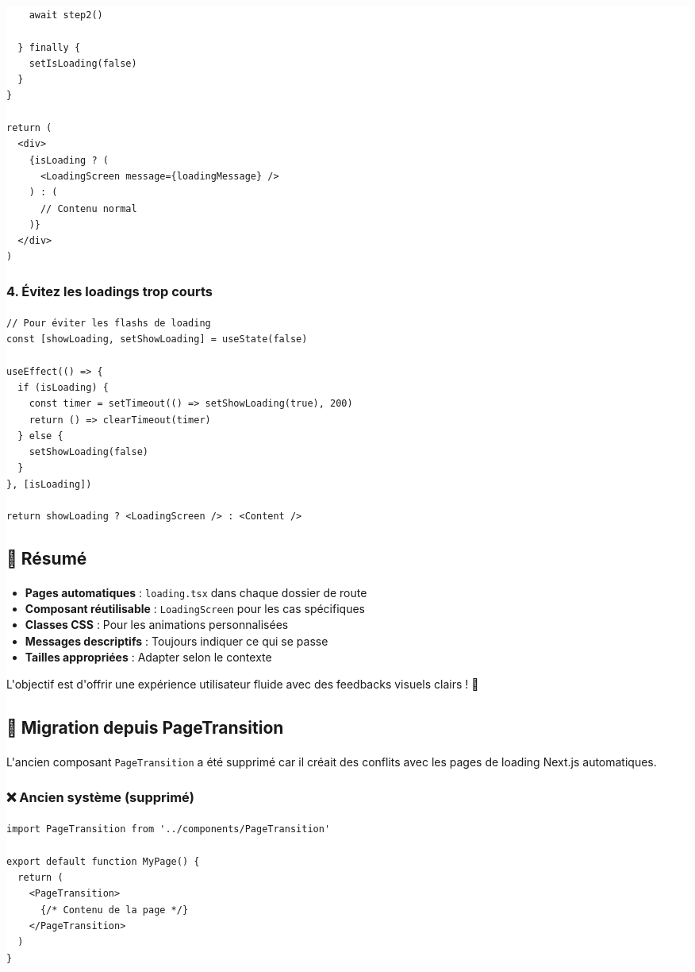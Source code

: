 ```tsx
    await step2()
    
  } finally {
    setIsLoading(false)
  }
}

return (
  <div>
    {isLoading ? (
      <LoadingScreen message={loadingMessage} />
    ) : (
      // Contenu normal
    )}
  </div>
)
```

### 4. Évitez les loadings trop courts
```tsx
// Pour éviter les flashs de loading
const [showLoading, setShowLoading] = useState(false)

useEffect(() => {
  if (isLoading) {
    const timer = setTimeout(() => setShowLoading(true), 200)
    return () => clearTimeout(timer)
  } else {
    setShowLoading(false)
  }
}, [isLoading])

return showLoading ? <LoadingScreen /> : <Content />
```

## 🎯 Résumé

- **Pages automatiques** : `loading.tsx` dans chaque dossier de route
- **Composant réutilisable** : `LoadingScreen` pour les cas spécifiques
- **Classes CSS** : Pour les animations personnalisées
- **Messages descriptifs** : Toujours indiquer ce qui se passe
- **Tailles appropriées** : Adapter selon le contexte

L'objectif est d'offrir une expérience utilisateur fluide avec des feedbacks visuels clairs ! 🎨

## 🔄 Migration depuis PageTransition

L'ancien composant `PageTransition` a été supprimé car il créait des conflits avec les pages de loading Next.js automatiques.

### ❌ Ancien système (supprimé)
```tsx
import PageTransition from '../components/PageTransition'

export default function MyPage() {
  return (
    <PageTransition>
      {/* Contenu de la page */}
    </PageTransition>
  )
}
```
